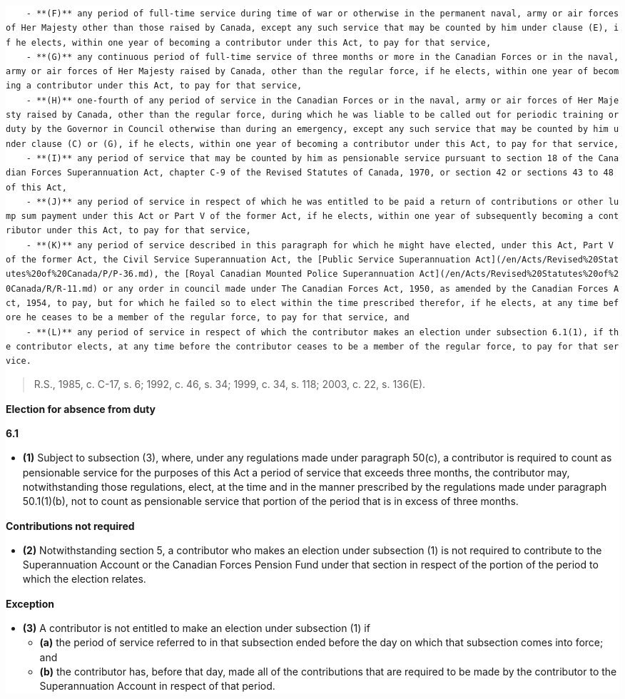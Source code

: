 		- **(F)** any period of full-time service during time of war or otherwise in the permanent naval, army or air forces of Her Majesty other than those raised by Canada, except any such service that may be counted by him under clause (E), if he elects, within one year of becoming a contributor under this Act, to pay for that service,
		- **(G)** any continuous period of full-time service of three months or more in the Canadian Forces or in the naval, army or air forces of Her Majesty raised by Canada, other than the regular force, if he elects, within one year of becoming a contributor under this Act, to pay for that service,
		- **(H)** one-fourth of any period of service in the Canadian Forces or in the naval, army or air forces of Her Majesty raised by Canada, other than the regular force, during which he was liable to be called out for periodic training or duty by the Governor in Council otherwise than during an emergency, except any such service that may be counted by him under clause (C) or (G), if he elects, within one year of becoming a contributor under this Act, to pay for that service,
		- **(I)** any period of service that may be counted by him as pensionable service pursuant to section 18 of the Canadian Forces Superannuation Act, chapter C-9 of the Revised Statutes of Canada, 1970, or section 42 or sections 43 to 48 of this Act,
		- **(J)** any period of service in respect of which he was entitled to be paid a return of contributions or other lump sum payment under this Act or Part V of the former Act, if he elects, within one year of subsequently becoming a contributor under this Act, to pay for that service,
		- **(K)** any period of service described in this paragraph for which he might have elected, under this Act, Part V of the former Act, the Civil Service Superannuation Act, the [Public Service Superannuation Act](/en/Acts/Revised%20Statutes%20of%20Canada/P/P-36.md), the [Royal Canadian Mounted Police Superannuation Act](/en/Acts/Revised%20Statutes%20of%20Canada/R/R-11.md) or any order in council made under The Canadian Forces Act, 1950, as amended by the Canadian Forces Act, 1954, to pay, but for which he failed so to elect within the time prescribed therefor, if he elects, at any time before he ceases to be a member of the regular force, to pay for that service, and
		- **(L)** any period of service in respect of which the contributor makes an election under subsection 6.1(1), if the contributor elects, at any time before the contributor ceases to be a member of the regular force, to pay for that service.
> R.S., 1985, c. C-17, s. 6; 1992, c. 46, s. 34; 1999, c. 34, s. 118; 2003, c. 22, s. 136(E).





**Election for absence from duty**

**6.1** 

- **(1)** Subject to subsection (3), where, under any regulations made under paragraph 50(c), a contributor is required to count as pensionable service for the purposes of this Act a period of service that exceeds three months, the contributor may, notwithstanding those regulations, elect, at the time and in the manner prescribed by the regulations made under paragraph 50.1(1)(b), not to count as pensionable service that portion of the period that is in excess of three months.

**Contributions not required**

- **(2)** Notwithstanding section 5, a contributor who makes an election under subsection (1) is not required to contribute to the Superannuation Account or the Canadian Forces Pension Fund under that section in respect of the portion of the period to which the election relates.

**Exception**

- **(3)** A contributor is not entitled to make an election under subsection (1) if
	- **(a)** the period of service referred to in that subsection ended before the day on which that subsection comes into force; and
	- **(b)** the contributor has, before that day, made all of the contributions that are required to be made by the contributor to the Superannuation Account in respect of that period.
